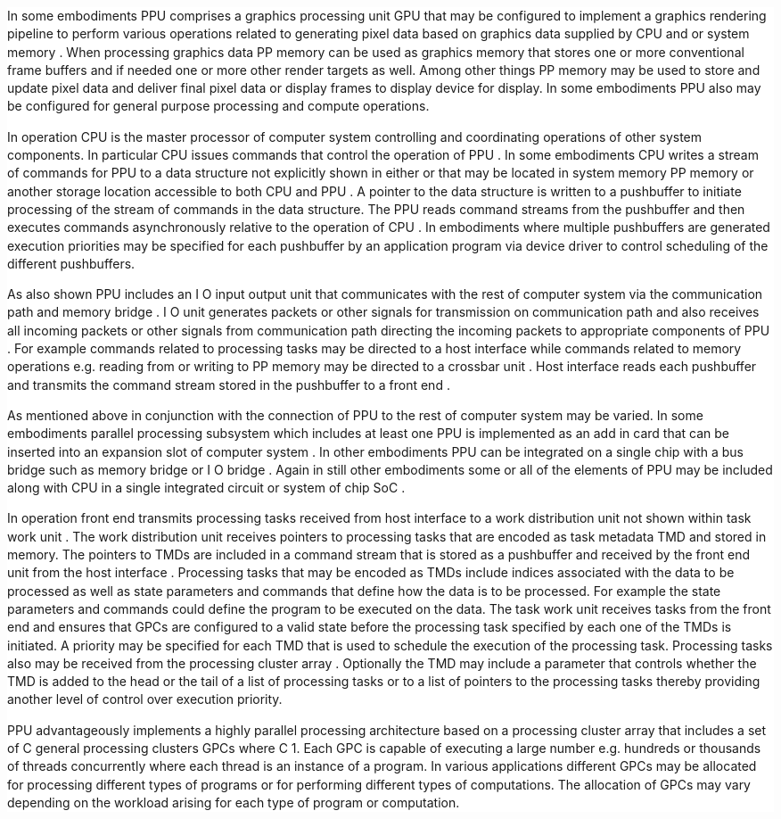 In some embodiments PPU comprises a graphics processing unit GPU that may be configured to implement a graphics rendering pipeline to perform various operations related to generating pixel data based on graphics data supplied by CPU and or system memory . When processing graphics data PP memory can be used as graphics memory that stores one or more conventional frame buffers and if needed one or more other render targets as well. Among other things PP memory may be used to store and update pixel data and deliver final pixel data or display frames to display device for display. In some embodiments PPU also may be configured for general purpose processing and compute operations.

In operation CPU is the master processor of computer system controlling and coordinating operations of other system components. In particular CPU issues commands that control the operation of PPU . In some embodiments CPU writes a stream of commands for PPU to a data structure not explicitly shown in either or that may be located in system memory PP memory or another storage location accessible to both CPU and PPU . A pointer to the data structure is written to a pushbuffer to initiate processing of the stream of commands in the data structure. The PPU reads command streams from the pushbuffer and then executes commands asynchronously relative to the operation of CPU . In embodiments where multiple pushbuffers are generated execution priorities may be specified for each pushbuffer by an application program via device driver to control scheduling of the different pushbuffers.

As also shown PPU includes an I O input output unit that communicates with the rest of computer system via the communication path and memory bridge . I O unit generates packets or other signals for transmission on communication path and also receives all incoming packets or other signals from communication path directing the incoming packets to appropriate components of PPU . For example commands related to processing tasks may be directed to a host interface while commands related to memory operations e.g. reading from or writing to PP memory may be directed to a crossbar unit . Host interface reads each pushbuffer and transmits the command stream stored in the pushbuffer to a front end .

As mentioned above in conjunction with the connection of PPU to the rest of computer system may be varied. In some embodiments parallel processing subsystem which includes at least one PPU is implemented as an add in card that can be inserted into an expansion slot of computer system . In other embodiments PPU can be integrated on a single chip with a bus bridge such as memory bridge or I O bridge . Again in still other embodiments some or all of the elements of PPU may be included along with CPU in a single integrated circuit or system of chip SoC .

In operation front end transmits processing tasks received from host interface to a work distribution unit not shown within task work unit . The work distribution unit receives pointers to processing tasks that are encoded as task metadata TMD and stored in memory. The pointers to TMDs are included in a command stream that is stored as a pushbuffer and received by the front end unit from the host interface . Processing tasks that may be encoded as TMDs include indices associated with the data to be processed as well as state parameters and commands that define how the data is to be processed. For example the state parameters and commands could define the program to be executed on the data. The task work unit receives tasks from the front end and ensures that GPCs are configured to a valid state before the processing task specified by each one of the TMDs is initiated. A priority may be specified for each TMD that is used to schedule the execution of the processing task. Processing tasks also may be received from the processing cluster array . Optionally the TMD may include a parameter that controls whether the TMD is added to the head or the tail of a list of processing tasks or to a list of pointers to the processing tasks thereby providing another level of control over execution priority.

PPU advantageously implements a highly parallel processing architecture based on a processing cluster array that includes a set of C general processing clusters GPCs where C 1. Each GPC is capable of executing a large number e.g. hundreds or thousands of threads concurrently where each thread is an instance of a program. In various applications different GPCs may be allocated for processing different types of programs or for performing different types of computations. The allocation of GPCs may vary depending on the workload arising for each type of program or computation.

